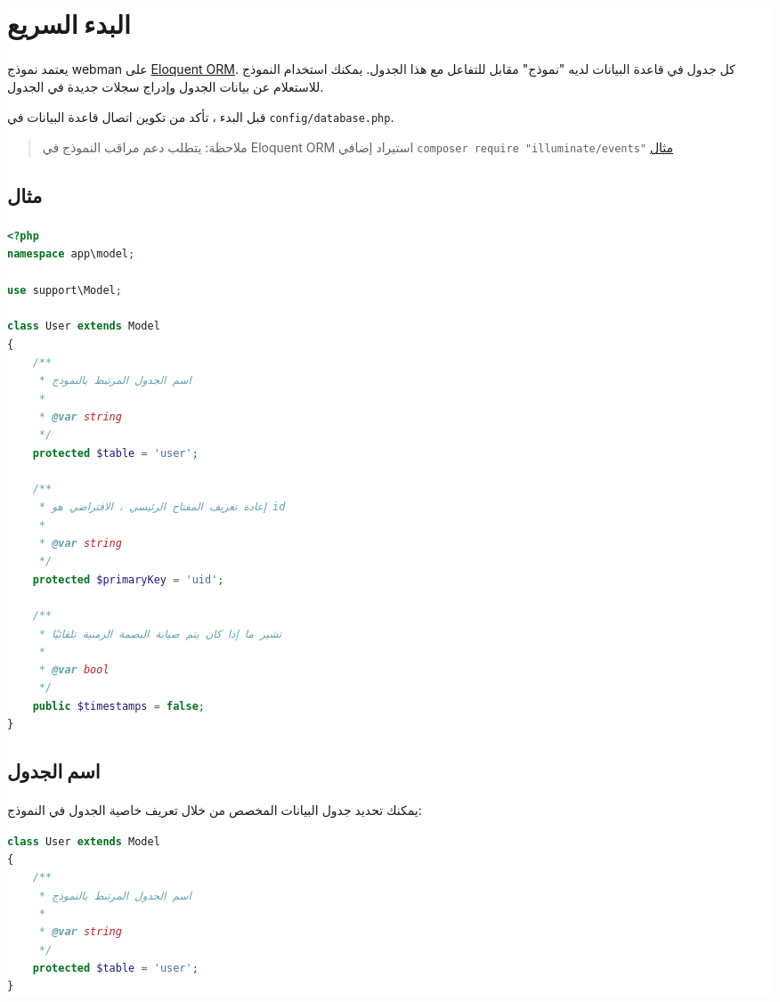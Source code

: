 # البدء السريع

يعتمد نموذج webman على [Eloquent ORM](https://laravel.com/docs/7.x/eloquent). كل جدول في قاعدة البيانات لديه "نموذج" مقابل للتفاعل مع هذا الجدول. يمكنك استخدام النموذج للاستعلام عن بيانات الجدول وإدراج سجلات جديدة في الجدول.

قبل البدء ، تأكد من تكوين اتصال قاعدة البيانات في `config/database.php`.

> ملاحظة: يتطلب دعم مراقب النموذج في Eloquent ORM استيراد إضافي `composer require "illuminate/events"` [مثال](#مراقب-النموذج)

## مثال
```php
<?php
namespace app\model;

use support\Model;

class User extends Model
{
    /**
     * اسم الجدول المرتبط بالنموذج
     *
     * @var string
     */
    protected $table = 'user';

    /**
     * إعادة تعريف المفتاح الرئيسي ، الافتراضي هو id
     *
     * @var string
     */
    protected $primaryKey = 'uid';

    /**
     * تشير ما إذا كان يتم صيانة البصمة الزمنية تلقائيًا
     *
     * @var bool
     */
    public $timestamps = false;
}
```

## اسم الجدول 
يمكنك تحديد جدول البيانات المخصص من خلال تعريف خاصية الجدول في النموذج:
```php
class User extends Model
{
    /**
     * اسم الجدول المرتبط بالنموذج
     *
     * @var string
     */
    protected $table = 'user';
}
```
